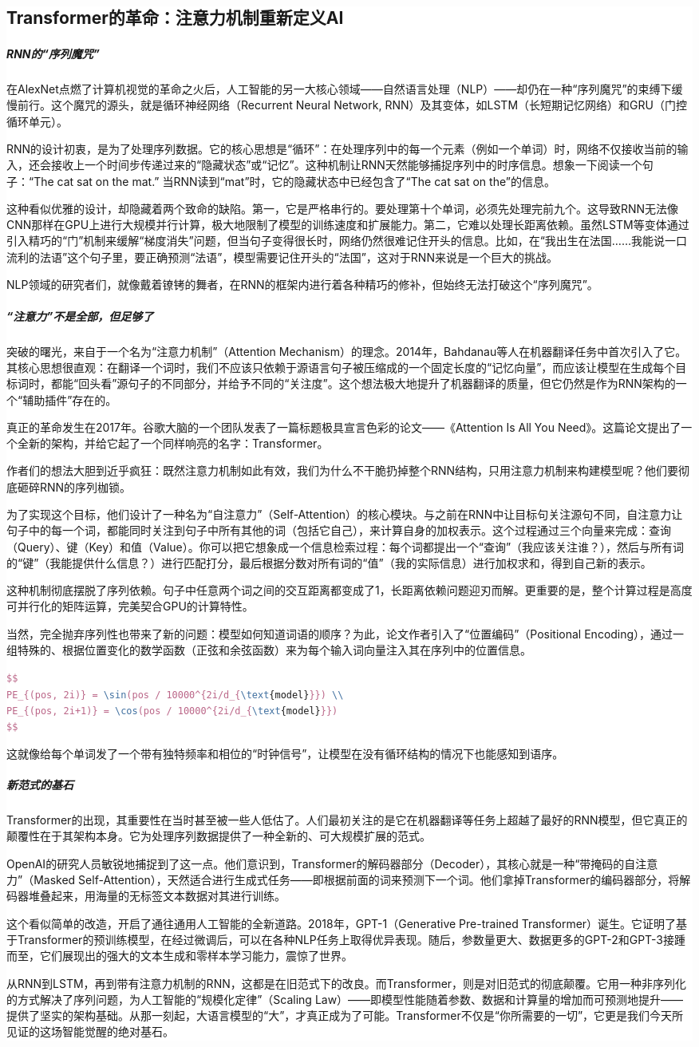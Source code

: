 ## Transformer的革命：注意力机制重新定义AI

##### **RNN的“序列魔咒”**

在AlexNet点燃了计算机视觉的革命之火后，人工智能的另一大核心领域——自然语言处理（NLP）——却仍在一种“序列魔咒”的束缚下缓慢前行。这个魔咒的源头，就是循环神经网络（Recurrent Neural Network, RNN）及其变体，如LSTM（长短期记忆网络）和GRU（门控循环单元）。

RNN的设计初衷，是为了处理序列数据。它的核心思想是“循环”：在处理序列中的每一个元素（例如一个单词）时，网络不仅接收当前的输入，还会接收上一个时间步传递过来的“隐藏状态”或“记忆”。这种机制让RNN天然能够捕捉序列中的时序信息。想象一下阅读一个句子：“The cat sat on the mat.” 当RNN读到“mat”时，它的隐藏状态中已经包含了“The cat sat on the”的信息。

这种看似优雅的设计，却隐藏着两个致命的缺陷。第一，它是严格串行的。要处理第十个单词，必须先处理完前九个。这导致RNN无法像CNN那样在GPU上进行大规模并行计算，极大地限制了模型的训练速度和扩展能力。第二，它难以处理长距离依赖。虽然LSTM等变体通过引入精巧的“门”机制来缓解“梯度消失”问题，但当句子变得很长时，网络仍然很难记住开头的信息。比如，在“我出生在法国……我能说一口流利的法语”这个句子里，要正确预测“法语”，模型需要记住开头的“法国”，这对于RNN来说是一个巨大的挑战。

NLP领域的研究者们，就像戴着镣铐的舞者，在RNN的框架内进行着各种精巧的修补，但始终无法打破这个“序列魔咒”。

##### **“注意力”不是全部，但足够了**

突破的曙光，来自于一个名为“注意力机制”（Attention Mechanism）的理念。2014年，Bahdanau等人在机器翻译任务中首次引入了它。其核心思想很直观：在翻译一个词时，我们不应该只依赖于源语言句子被压缩成的一个固定长度的“记忆向量”，而应该让模型在生成每个目标词时，都能“回头看”源句子的不同部分，并给予不同的“关注度”。这个想法极大地提升了机器翻译的质量，但它仍然是作为RNN架构的一个“辅助插件”存在的。

真正的革命发生在2017年。谷歌大脑的一个团队发表了一篇标题极具宣言色彩的论文——《Attention Is All You Need》。这篇论文提出了一个全新的架构，并给它起了一个同样响亮的名字：Transformer。

作者们的想法大胆到近乎疯狂：既然注意力机制如此有效，我们为什么不干脆扔掉整个RNN结构，只用注意力机制来构建模型呢？他们要彻底砸碎RNN的序列枷锁。

为了实现这个目标，他们设计了一种名为“自注意力”（Self-Attention）的核心模块。与之前在RNN中让目标句关注源句不同，自注意力让句子中的每一个词，都能同时关注到句子中所有其他的词（包括它自己），来计算自身的加权表示。这个过程通过三个向量来完成：查询（Query）、键（Key）和值（Value）。你可以把它想象成一个信息检索过程：每个词都提出一个“查询”（我应该关注谁？），然后与所有词的“键”（我能提供什么信息？）进行匹配打分，最后根据分数对所有词的“值”（我的实际信息）进行加权求和，得到自己新的表示。

这种机制彻底摆脱了序列依赖。句子中任意两个词之间的交互距离都变成了1，长距离依赖问题迎刃而解。更重要的是，整个计算过程是高度可并行化的矩阵运算，完美契合GPU的计算特性。

当然，完全抛弃序列性也带来了新的问题：模型如何知道词语的顺序？为此，论文作者引入了“位置编码”（Positional Encoding），通过一组特殊的、根据位置变化的数学函数（正弦和余弦函数）来为每个输入词向量注入其在序列中的位置信息。

```latex
$$
PE_{(pos, 2i)} = \sin(pos / 10000^{2i/d_{\text{model}}}) \\
PE_{(pos, 2i+1)} = \cos(pos / 10000^{2i/d_{\text{model}}})
$$
```

这就像给每个单词发了一个带有独特频率和相位的“时钟信号”，让模型在没有循环结构的情况下也能感知到语序。

##### **新范式的基石**

Transformer的出现，其重要性在当时甚至被一些人低估了。人们最初关注的是它在机器翻译等任务上超越了最好的RNN模型，但它真正的颠覆性在于其架构本身。它为处理序列数据提供了一种全新的、可大规模扩展的范式。

OpenAI的研究人员敏锐地捕捉到了这一点。他们意识到，Transformer的解码器部分（Decoder），其核心就是一种“带掩码的自注意力”（Masked Self-Attention），天然适合进行生成式任务——即根据前面的词来预测下一个词。他们拿掉Transformer的编码器部分，将解码器堆叠起来，用海量的无标签文本数据对其进行训练。

这个看似简单的改造，开启了通往通用人工智能的全新道路。2018年，GPT-1（Generative Pre-trained Transformer）诞生。它证明了基于Transformer的预训练模型，在经过微调后，可以在各种NLP任务上取得优异表现。随后，参数量更大、数据更多的GPT-2和GPT-3接踵而至，它们展现出的强大的文本生成和零样本学习能力，震惊了世界。

从RNN到LSTM，再到带有注意力机制的RNN，这都是在旧范式下的改良。而Transformer，则是对旧范式的彻底颠覆。它用一种非序列化的方式解决了序列问题，为人工智能的“规模化定律”（Scaling Law）——即模型性能随着参数、数据和计算量的增加而可预测地提升——提供了坚实的架构基础。从那一刻起，大语言模型的“大”，才真正成为了可能。Transformer不仅是“你所需要的一切”，它更是我们今天所见证的这场智能觉醒的绝对基石。
